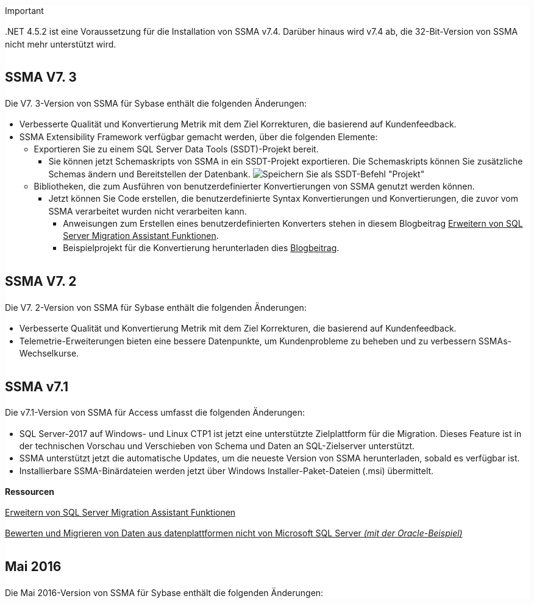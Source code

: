 > [!IMPORTANT]
> .NET 4.5.2 ist eine Voraussetzung für die Installation von SSMA v7.4. Darüber hinaus wird v7.4 ab, die 32-Bit-Version von SSMA nicht mehr unterstützt wird.  

## <a name="ssma-v73"></a>SSMA V7. 3
Die V7. 3-Version von SSMA für Sybase enthält die folgenden Änderungen:
- Verbesserte Qualität und Konvertierung Metrik mit dem Ziel Korrekturen, die basierend auf Kundenfeedback.
- SSMA Extensibility Framework verfügbar gemacht werden, über die folgenden Elemente:
  - Exportieren Sie zu einem SQL Server Data Tools (SSDT)-Projekt bereit.
    -   Sie können jetzt Schemaskripts von SSMA in ein SSDT-Projekt exportieren. Die Schemaskripts können Sie zusätzliche Schemas ändern und Bereitstellen der Datenbank.
![Speichern Sie als SSDT-Befehl "Projekt"](../media/export-schema-scripts_red.png)
  - Bibliotheken, die zum Ausführen von benutzerdefinierter Konvertierungen von SSMA genutzt werden können.
    - Jetzt können Sie Code erstellen, die benutzerdefinierte Syntax Konvertierungen und Konvertierungen, die zuvor vom SSMA verarbeitet wurden nicht verarbeiten kann.
      - Anweisungen zum Erstellen eines benutzerdefinierten Konverters stehen in diesem Blogbeitrag [Erweitern von SQL Server Migration Assistant Funktionen](https://blogs.msdn.microsoft.com/datamigration/2017/02/21/2185/).
      - Beispielprojekt für die Konvertierung herunterladen dies [Blogbeitrag](https://blogs.msdn.microsoft.com/datamigration/ssmafororacleconversionsample/).

## <a name="ssma-v72"></a>SSMA V7. 2
Die V7. 2-Version von SSMA für Sybase enthält die folgenden Änderungen:
- Verbesserte Qualität und Konvertierung Metrik mit dem Ziel Korrekturen, die basierend auf Kundenfeedback.
- Telemetrie-Erweiterungen bieten eine bessere Datenpunkte, um Kundenprobleme zu beheben und zu verbessern SSMAs-Wechselkurse.

## <a name="ssma-v71"></a>SSMA v7.1
Die v7.1-Version von SSMA für Access umfasst die folgenden Änderungen:
- SQL Server-2017 auf Windows- und Linux CTP1 ist jetzt eine unterstützte Zielplattform für die Migration. Dieses Feature ist in der technischen Vorschau und Verschieben von Schema und Daten an SQL-Zielserver unterstützt.
- SSMA unterstützt jetzt die automatische Updates, um die neueste Version von SSMA herunterladen, sobald es verfügbar ist.
- Installierbare SSMA-Binärdateien werden jetzt über Windows Installer-Paket-Dateien (.msi) übermittelt.

**Ressourcen**

[Erweitern von SQL Server Migration Assistant Funktionen](https://blogs.msdn.microsoft.com/datamigration/2017/02/21/2185/)

[Bewerten und Migrieren von Daten aus datenplattformen nicht von Microsoft SQL Server *(mit der Oracle-Beispiel)*](https://blogs.msdn.microsoft.com/datamigration/2016/11/16/sql-server-migration-assistant-how-to-assess-and-migrate-databases-from-non-microsoft-data-platforms-to-sql-server/) 

## <a name="may-2016"></a>Mai 2016  
Die Mai 2016-Version von SSMA für Sybase enthält die folgenden Änderungen:  
